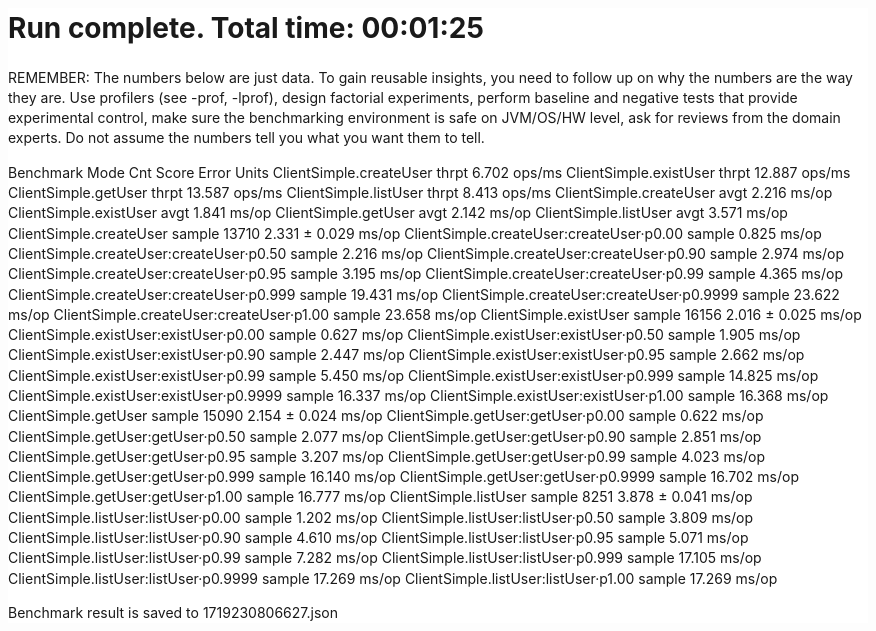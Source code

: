 # Run complete. Total time: 00:01:25

REMEMBER: The numbers below are just data. To gain reusable insights, you need to follow up on
why the numbers are the way they are. Use profilers (see -prof, -lprof), design factorial
experiments, perform baseline and negative tests that provide experimental control, make sure
the benchmarking environment is safe on JVM/OS/HW level, ask for reviews from the domain experts.
Do not assume the numbers tell you what you want them to tell.

Benchmark                                     Mode    Cnt   Score   Error   Units
ClientSimple.createUser                      thrpt          6.702          ops/ms
ClientSimple.existUser                       thrpt         12.887          ops/ms
ClientSimple.getUser                         thrpt         13.587          ops/ms
ClientSimple.listUser                        thrpt          8.413          ops/ms
ClientSimple.createUser                       avgt          2.216           ms/op
ClientSimple.existUser                        avgt          1.841           ms/op
ClientSimple.getUser                          avgt          2.142           ms/op
ClientSimple.listUser                         avgt          3.571           ms/op
ClientSimple.createUser                     sample  13710   2.331 ± 0.029   ms/op
ClientSimple.createUser:createUser·p0.00    sample          0.825           ms/op
ClientSimple.createUser:createUser·p0.50    sample          2.216           ms/op
ClientSimple.createUser:createUser·p0.90    sample          2.974           ms/op
ClientSimple.createUser:createUser·p0.95    sample          3.195           ms/op
ClientSimple.createUser:createUser·p0.99    sample          4.365           ms/op
ClientSimple.createUser:createUser·p0.999   sample         19.431           ms/op
ClientSimple.createUser:createUser·p0.9999  sample         23.622           ms/op
ClientSimple.createUser:createUser·p1.00    sample         23.658           ms/op
ClientSimple.existUser                      sample  16156   2.016 ± 0.025   ms/op
ClientSimple.existUser:existUser·p0.00      sample          0.627           ms/op
ClientSimple.existUser:existUser·p0.50      sample          1.905           ms/op
ClientSimple.existUser:existUser·p0.90      sample          2.447           ms/op
ClientSimple.existUser:existUser·p0.95      sample          2.662           ms/op
ClientSimple.existUser:existUser·p0.99      sample          5.450           ms/op
ClientSimple.existUser:existUser·p0.999     sample         14.825           ms/op
ClientSimple.existUser:existUser·p0.9999    sample         16.337           ms/op
ClientSimple.existUser:existUser·p1.00      sample         16.368           ms/op
ClientSimple.getUser                        sample  15090   2.154 ± 0.024   ms/op
ClientSimple.getUser:getUser·p0.00          sample          0.622           ms/op
ClientSimple.getUser:getUser·p0.50          sample          2.077           ms/op
ClientSimple.getUser:getUser·p0.90          sample          2.851           ms/op
ClientSimple.getUser:getUser·p0.95          sample          3.207           ms/op
ClientSimple.getUser:getUser·p0.99          sample          4.023           ms/op
ClientSimple.getUser:getUser·p0.999         sample         16.140           ms/op
ClientSimple.getUser:getUser·p0.9999        sample         16.702           ms/op
ClientSimple.getUser:getUser·p1.00          sample         16.777           ms/op
ClientSimple.listUser                       sample   8251   3.878 ± 0.041   ms/op
ClientSimple.listUser:listUser·p0.00        sample          1.202           ms/op
ClientSimple.listUser:listUser·p0.50        sample          3.809           ms/op
ClientSimple.listUser:listUser·p0.90        sample          4.610           ms/op
ClientSimple.listUser:listUser·p0.95        sample          5.071           ms/op
ClientSimple.listUser:listUser·p0.99        sample          7.282           ms/op
ClientSimple.listUser:listUser·p0.999       sample         17.105           ms/op
ClientSimple.listUser:listUser·p0.9999      sample         17.269           ms/op
ClientSimple.listUser:listUser·p1.00        sample         17.269           ms/op

Benchmark result is saved to 1719230806627.json
